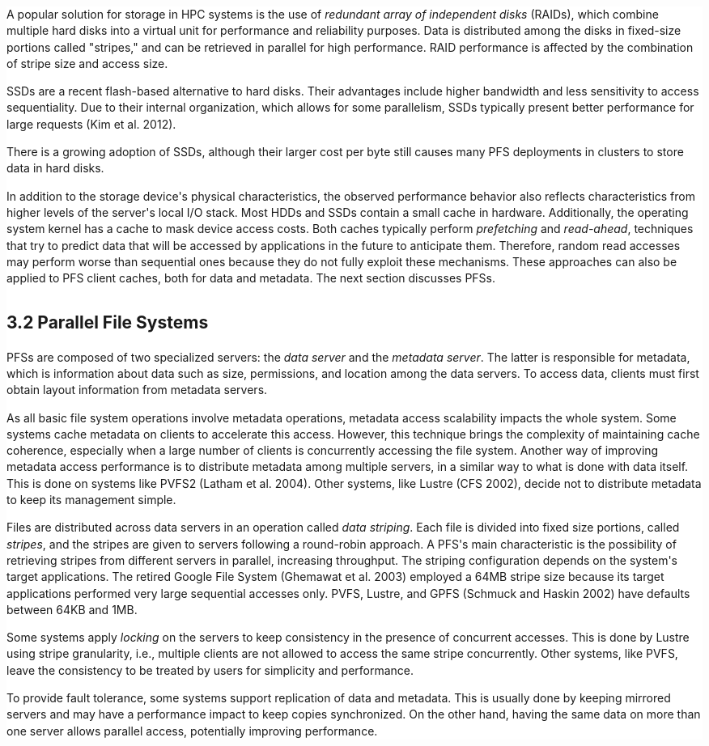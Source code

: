 A popular solution for storage in HPC systems is the use of *redundant array of independent disks*
(RAIDs), which combine multiple hard disks into a virtual unit for performance and reliability purposes. Data is distributed among the disks in fixed-size portions called "stripes," and can be retrieved in parallel for high performance. RAID performance is affected by the combination of stripe size and access size.

SSDs are a recent flash-based alternative to hard disks. Their advantages include higher bandwidth and less sensitivity to access sequentiality. Due to their internal organization, which allows for some parallelism, SSDs typically present better performance for large requests (Kim et al. 2012).

There is a growing adoption of SSDs, although their larger cost per byte still causes many PFS deployments in clusters to store data in hard disks.

In addition to the storage device's physical characteristics, the observed performance behavior also reflects characteristics from higher levels of the server's local I/O stack. Most HDDs and SSDs contain a small cache in hardware. Additionally, the operating system kernel has a cache to mask device access costs. Both caches typically perform *prefetching* and *read-ahead*, techniques that try to predict data that will be accessed by applications in the future to anticipate them. Therefore, random read accesses may perform worse than sequential ones because they do not fully exploit these mechanisms. These approaches can also be applied to PFS client caches, both for data and metadata. The next section discusses PFSs.

## 3.2 Parallel File Systems

PFSs are composed of two specialized servers: the *data server* and the *metadata server*. The latter is responsible for metadata, which is information about data such as size, permissions, and location among the data servers. To access data, clients must first obtain layout information from metadata servers.

As all basic file system operations involve metadata operations, metadata access scalability impacts the whole system. Some systems cache metadata on clients to accelerate this access. However, this technique brings the complexity of maintaining cache coherence, especially when a large number of clients is concurrently accessing the file system. Another way of improving metadata access performance is to distribute metadata among multiple servers, in a similar way to what is done with data itself. This is done on systems like PVFS2 (Latham et al. 2004). Other systems, like Lustre (CFS 2002), decide not to distribute metadata to keep its management simple.

Files are distributed across data servers in an operation called *data striping*. Each file is divided into fixed size portions, called *stripes*, and the stripes are given to servers following a round-robin approach. A PFS's main characteristic is the possibility of retrieving stripes from different servers in parallel, increasing throughput. The striping configuration depends on the system's target applications. The retired Google File System (Ghemawat et al. 2003) employed a 64MB stripe size because its target applications performed very large sequential accesses only. PVFS, Lustre, and GPFS (Schmuck and Haskin 2002) have defaults between 64KB and 1MB.

Some systems apply *locking* on the servers to keep consistency in the presence of concurrent accesses. This is done by Lustre using stripe granularity, i.e., multiple clients are not allowed to access the same stripe concurrently. Other systems, like PVFS, leave the consistency to be treated by users for simplicity and performance.

To provide fault tolerance, some systems support replication of data and metadata. This is usually done by keeping mirrored servers and may have a performance impact to keep copies synchronized. On the other hand, having the same data on more than one server allows parallel access, potentially improving performance.
